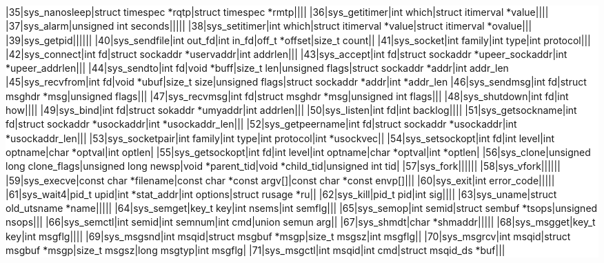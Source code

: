 |35|sys_nanosleep|struct timespec *rqtp|struct timespec *rmtp||||
|36|sys_getitimer|int which|struct itimerval *value||||
|37|sys_alarm|unsigned int seconds|||||
|38|sys_setitimer|int which|struct itimerval *value|struct itimerval *ovalue|||
|39|sys_getpid||||||
|40|sys_sendfile|int out_fd|int in_fd|off_t *offset|size_t count||
|41|sys_socket|int family|int type|int protocol|||
|42|sys_connect|int fd|struct sockaddr *uservaddr|int addrlen|||
|43|sys_accept|int fd|struct sockaddr *upeer_sockaddr|int *upeer_addrlen|||
|44|sys_sendto|int fd|void *buff|size_t len|unsigned flags|struct sockaddr *addr|int addr_len
|45|sys_recvfrom|int fd|void *ubuf|size_t size|unsigned flags|struct sockaddr *addr|int *addr_len
|46|sys_sendmsg|int fd|struct msghdr *msg|unsigned flags|||
|47|sys_recvmsg|int fd|struct msghdr *msg|unsigned int flags|||
|48|sys_shutdown|int fd|int how||||
|49|sys_bind|int fd|struct sokaddr *umyaddr|int addrlen|||
|50|sys_listen|int fd|int backlog||||
|51|sys_getsockname|int fd|struct sockaddr *usockaddr|int *usockaddr_len|||
|52|sys_getpeername|int fd|struct sockaddr *usockaddr|int *usockaddr_len|||
|53|sys_socketpair|int family|int type|int protocol|int *usockvec||
|54|sys_setsockopt|int fd|int level|int optname|char *optval|int optlen|
|55|sys_getsockopt|int fd|int level|int optname|char *optval|int *optlen|
|56|sys_clone|unsigned long clone_flags|unsigned long newsp|void *parent_tid|void *child_tid|unsigned int tid|
|57|sys_fork||||||
|58|sys_vfork||||||
|59|sys_execve|const char *filename|const char *const argv[]|const char *const envp[]|||
|60|sys_exit|int error_code|||||
|61|sys_wait4|pid_t upid|int *stat_addr|int options|struct rusage *ru||
|62|sys_kill|pid_t pid|int sig||||
|63|sys_uname|struct old_utsname *name|||||
|64|sys_semget|key_t key|int nsems|int semflg|||
|65|sys_semop|int semid|struct sembuf *tsops|unsigned nsops|||
|66|sys_semctl|int semid|int semnum|int cmd|union semun arg||
|67|sys_shmdt|char *shmaddr|||||
|68|sys_msgget|key_t key|int msgflg||||
|69|sys_msgsnd|int msqid|struct msgbuf *msgp|size_t msgsz|int msgflg||
|70|sys_msgrcv|int msqid|struct msgbuf *msgp|size_t msgsz|long msgtyp|int msgflg|
|71|sys_msgctl|int msqid|int cmd|struct msqid_ds *buf|||